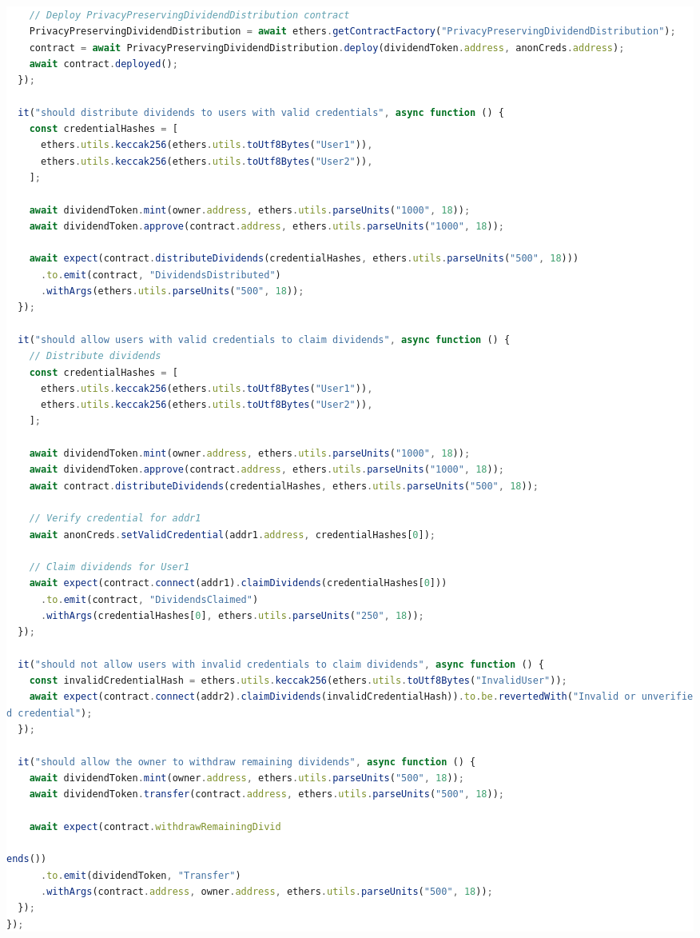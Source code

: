 ```javascript
    // Deploy PrivacyPreservingDividendDistribution contract
    PrivacyPreservingDividendDistribution = await ethers.getContractFactory("PrivacyPreservingDividendDistribution");
    contract = await PrivacyPreservingDividendDistribution.deploy(dividendToken.address, anonCreds.address);
    await contract.deployed();
  });

  it("should distribute dividends to users with valid credentials", async function () {
    const credentialHashes = [
      ethers.utils.keccak256(ethers.utils.toUtf8Bytes("User1")),
      ethers.utils.keccak256(ethers.utils.toUtf8Bytes("User2")),
    ];

    await dividendToken.mint(owner.address, ethers.utils.parseUnits("1000", 18));
    await dividendToken.approve(contract.address, ethers.utils.parseUnits("1000", 18));

    await expect(contract.distributeDividends(credentialHashes, ethers.utils.parseUnits("500", 18)))
      .to.emit(contract, "DividendsDistributed")
      .withArgs(ethers.utils.parseUnits("500", 18));
  });

  it("should allow users with valid credentials to claim dividends", async function () {
    // Distribute dividends
    const credentialHashes = [
      ethers.utils.keccak256(ethers.utils.toUtf8Bytes("User1")),
      ethers.utils.keccak256(ethers.utils.toUtf8Bytes("User2")),
    ];

    await dividendToken.mint(owner.address, ethers.utils.parseUnits("1000", 18));
    await dividendToken.approve(contract.address, ethers.utils.parseUnits("1000", 18));
    await contract.distributeDividends(credentialHashes, ethers.utils.parseUnits("500", 18));

    // Verify credential for addr1
    await anonCreds.setValidCredential(addr1.address, credentialHashes[0]);

    // Claim dividends for User1
    await expect(contract.connect(addr1).claimDividends(credentialHashes[0]))
      .to.emit(contract, "DividendsClaimed")
      .withArgs(credentialHashes[0], ethers.utils.parseUnits("250", 18));
  });

  it("should not allow users with invalid credentials to claim dividends", async function () {
    const invalidCredentialHash = ethers.utils.keccak256(ethers.utils.toUtf8Bytes("InvalidUser"));
    await expect(contract.connect(addr2).claimDividends(invalidCredentialHash)).to.be.revertedWith("Invalid or unverified credential");
  });

  it("should allow the owner to withdraw remaining dividends", async function () {
    await dividendToken.mint(owner.address, ethers.utils.parseUnits("500", 18));
    await dividendToken.transfer(contract.address, ethers.utils.parseUnits("500", 18));

    await expect(contract.withdrawRemainingDivid

ends())
      .to.emit(dividendToken, "Transfer")
      .withArgs(contract.address, owner.address, ethers.utils.parseUnits("500", 18));
  });
});
```
